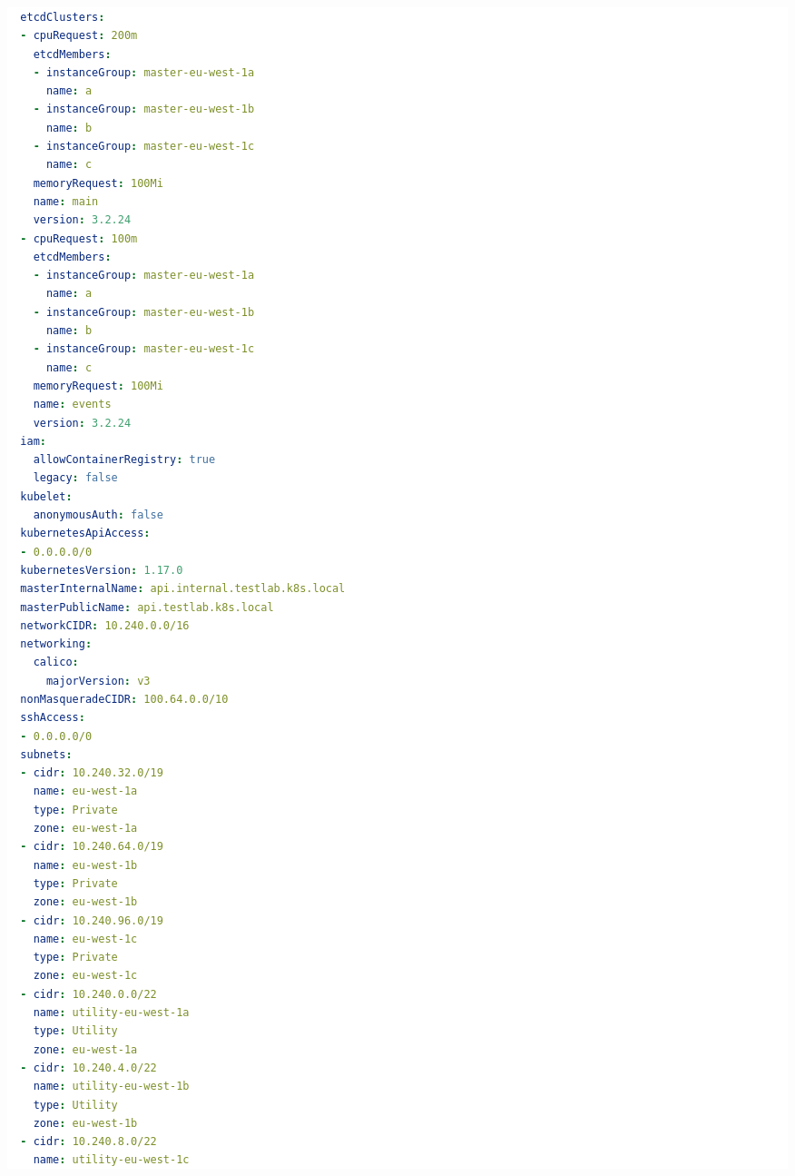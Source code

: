 ```yaml
  etcdClusters:
  - cpuRequest: 200m
    etcdMembers:
    - instanceGroup: master-eu-west-1a
      name: a
    - instanceGroup: master-eu-west-1b
      name: b
    - instanceGroup: master-eu-west-1c
      name: c
    memoryRequest: 100Mi
    name: main
    version: 3.2.24
  - cpuRequest: 100m
    etcdMembers:
    - instanceGroup: master-eu-west-1a
      name: a
    - instanceGroup: master-eu-west-1b
      name: b
    - instanceGroup: master-eu-west-1c
      name: c
    memoryRequest: 100Mi
    name: events
    version: 3.2.24
  iam:
    allowContainerRegistry: true
    legacy: false
  kubelet:
    anonymousAuth: false
  kubernetesApiAccess:
  - 0.0.0.0/0
  kubernetesVersion: 1.17.0
  masterInternalName: api.internal.testlab.k8s.local
  masterPublicName: api.testlab.k8s.local
  networkCIDR: 10.240.0.0/16  
  networking:
    calico:
      majorVersion: v3
  nonMasqueradeCIDR: 100.64.0.0/10
  sshAccess:
  - 0.0.0.0/0
  subnets:
  - cidr: 10.240.32.0/19
    name: eu-west-1a
    type: Private
    zone: eu-west-1a
  - cidr: 10.240.64.0/19
    name: eu-west-1b
    type: Private
    zone: eu-west-1b
  - cidr: 10.240.96.0/19
    name: eu-west-1c
    type: Private
    zone: eu-west-1c
  - cidr: 10.240.0.0/22
    name: utility-eu-west-1a
    type: Utility
    zone: eu-west-1a
  - cidr: 10.240.4.0/22
    name: utility-eu-west-1b
    type: Utility
    zone: eu-west-1b
  - cidr: 10.240.8.0/22
    name: utility-eu-west-1c
```